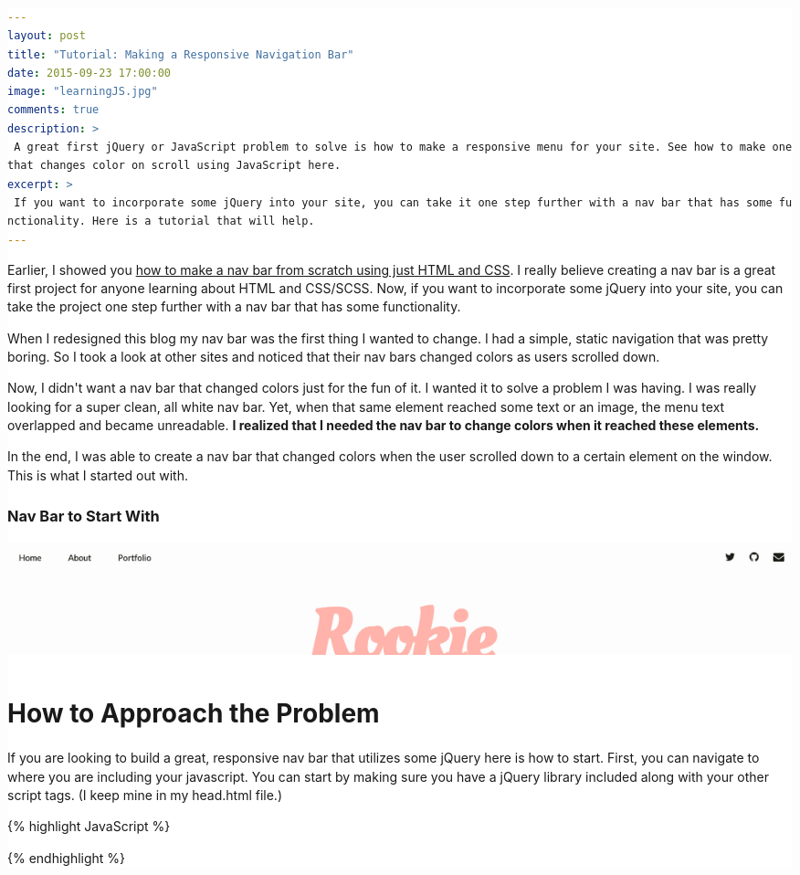 ```yaml
---
layout: post
title: "Tutorial: Making a Responsive Navigation Bar"
date: 2015-09-23 17:00:00
image: "learningJS.jpg"
comments: true
description: >
 A great first jQuery or JavaScript problem to solve is how to make a responsive menu for your site. See how to make one that changes color on scroll using JavaScript here.
excerpt: >
 If you want to incorporate some jQuery into your site, you can take it one step further with a nav bar that has some functionality. Here is a tutorial that will help.
---
```


Earlier, I showed you [how to make a nav bar from scratch using just HTML and CSS](http://rookie-dev.herokuapp.com/2015/06/24/nav-bar.html). I really believe creating a nav bar is a great first project for anyone learning about HTML and CSS/SCSS. Now, if you want to incorporate some jQuery into your site, you can take the project one step further with a nav bar that has some functionality.

When I redesigned this blog my nav bar was the first thing I wanted to change. I had a simple, static navigation that was pretty boring. So I took a look at other sites and noticed that their nav bars changed colors as users scrolled down.

Now, I didn't want a nav bar that changed colors just for the fun of it. I wanted it to solve a problem I was having. I was really looking for a super clean, all white nav bar. Yet, when that same element reached some text or an image, the menu text overlapped and became unreadable. **I realized that I needed the nav bar to change colors when it reached these elements.**

In the end, I was able to create a nav bar that changed colors when the user scrolled down to a certain element on the window. This is what I started out with.

### Nav Bar to Start With

![Simple Nav Bar](/assets/normalnavbar.png)


# How to Approach the Problem

If you are looking to build a great, responsive nav bar that utilizes some jQuery here is how to start. First, you can navigate to where you are including your javascript. You can start by making sure you have a jQuery library included along with your other script tags. (I keep mine in my head.html file.)

{% highlight JavaScript %}
<script src="https://ajax.googleapis.com/ajax/libs/jquery/2.1.4/jquery.min.js"></script>
{% endhighlight %}
